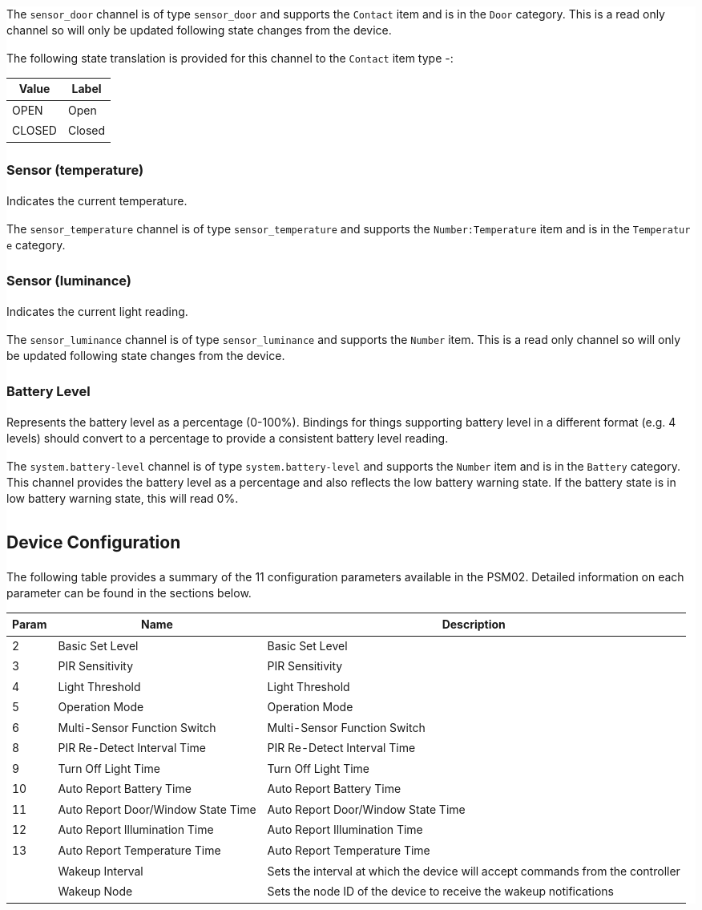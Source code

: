 The ```sensor_door``` channel is of type ```sensor_door``` and supports the ```Contact``` item and is in the ```Door``` category. This is a read only channel so will only be updated following state changes from the device.

The following state translation is provided for this channel to the ```Contact``` item type -:

| Value | Label     |
|-------|-----------|
| OPEN | Open |
| CLOSED | Closed |

### Sensor (temperature)
Indicates the current temperature.

The ```sensor_temperature``` channel is of type ```sensor_temperature``` and supports the ```Number:Temperature``` item and is in the ```Temperature``` category.

### Sensor (luminance)
Indicates the current light reading.

The ```sensor_luminance``` channel is of type ```sensor_luminance``` and supports the ```Number``` item. This is a read only channel so will only be updated following state changes from the device.

### Battery Level
Represents the battery level as a percentage (0-100%). Bindings for things supporting battery level in a different format (e.g. 4 levels) should convert to a percentage to provide a consistent battery level reading.

The ```system.battery-level``` channel is of type ```system.battery-level``` and supports the ```Number``` item and is in the ```Battery``` category.
This channel provides the battery level as a percentage and also reflects the low battery warning state. If the battery state is in low battery warning state, this will read 0%.


## Device Configuration

The following table provides a summary of the 11 configuration parameters available in the PSM02.
Detailed information on each parameter can be found in the sections below.

| Param | Name  | Description |
|-------|-------|-------------|
| 2 | Basic Set Level | Basic Set Level |
| 3 | PIR Sensitivity | PIR Sensitivity |
| 4 | Light Threshold | Light Threshold |
| 5 | Operation Mode | Operation Mode |
| 6 | Multi-Sensor Function Switch | Multi-Sensor Function Switch |
| 8 | PIR Re-Detect Interval Time | PIR Re-Detect Interval Time |
| 9 | Turn Off Light Time | Turn Off Light Time |
| 10 | Auto Report Battery Time | Auto Report Battery Time |
| 11 | Auto Report Door/Window State Time | Auto Report Door/Window State Time |
| 12 | Auto Report Illumination Time | Auto Report Illumination Time |
| 13 | Auto Report Temperature Time | Auto Report Temperature Time |
|  | Wakeup Interval | Sets the interval at which the device will accept commands from the controller |
|  | Wakeup Node | Sets the node ID of the device to receive the wakeup notifications |
